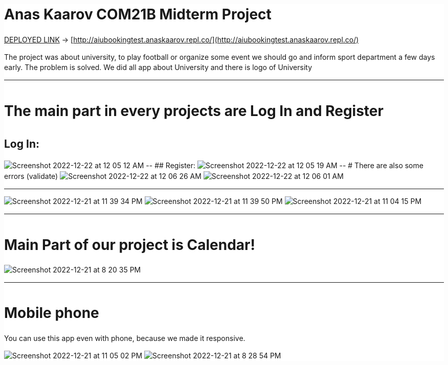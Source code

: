 
# Anas Kaarov COM21B Midterm Project
[DEPLOYED LINK](http://aiubookingtest.anaskaarov.repl.co/) -> [http://aiubookingtest.anaskaarov.repl.co/](http://aiubookingtest.anaskaarov.repl.co/)



The project was about university, to play football or organize some event
we should go and inform sport department a few days early. The problem is solved.
We did all app about University and there is logo of University

--------
# The main part in every projects are Log In and Register
## Log In:
<img width="631" alt="Screenshot 2022-12-22 at 12 05 12 AM" src="https://user-images.githubusercontent.com/99861500/208976087-23e3a2ba-fcfa-4f06-bbd0-9ff51ab4690a.png">
--
## Register:
<img width="631" alt="Screenshot 2022-12-22 at 12 05 19 AM" src="https://user-images.githubusercontent.com/99861500/208976157-e38cacad-5eed-41bb-a537-725d51072aca.png">
--
# There are also some errors (validate)
<img width="631" alt="Screenshot 2022-12-22 at 12 06 26 AM" src="https://user-images.githubusercontent.com/99861500/208976292-c13bbb30-b079-4acc-9c7f-b25a64fb2933.png">
<img width="631" alt="Screenshot 2022-12-22 at 12 06 01 AM" src="https://user-images.githubusercontent.com/99861500/208976349-6a644576-c83a-4a44-b6e2-b6ce1a073250.png">

------

<img width="1440" alt="Screenshot 2022-12-21 at 11 39 34 PM" src="https://user-images.githubusercontent.com/99861500/208969492-1f9518b6-38d5-485e-a52a-2a9a532b6836.png">
<img width="1440" alt="Screenshot 2022-12-21 at 11 39 50 PM" src="https://user-images.githubusercontent.com/99861500/208969594-eac98d52-5464-4c99-9ebb-aa23cd863cb4.png">
<img width="1440" alt="Screenshot 2022-12-21 at 11 04 15 PM" src="https://user-images.githubusercontent.com/99861500/208969775-0742cf4f-cecc-4db7-863e-1c9a8008288c.png">

---------
# Main Part of our project is Calendar!
<img width="1440" alt="Screenshot 2022-12-21 at 8 20 35 PM" src="https://user-images.githubusercontent.com/99861500/208970533-4cdd5b21-105f-47d4-88e6-bd206dd03a15.png">

--------
 # Mobile phone
 You can use this app even with phone, because we made it responsive.
 
<img width="454" alt="Screenshot 2022-12-21 at 11 05 02 PM" src="https://user-images.githubusercontent.com/99861500/208970724-d125e46a-0b41-4a90-9cab-b19049e16e93.png">
<img width="457" alt="Screenshot 2022-12-21 at 8 28 54 PM" src="https://user-images.githubusercontent.com/99861500/208970796-b04fbf6b-e04a-4ec8-b7e2-59eabddbbabc.png">
